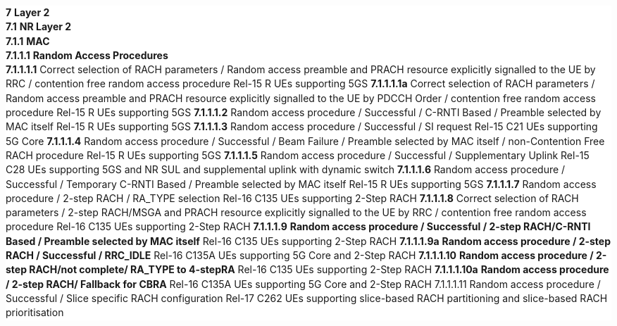   **7**             **Layer 2**                                                                                                                                                                                                                                                                 
  **7.1**           **NR Layer 2**                                                                                                                                                                                                                                                              
  **7.1.1**         **MAC**                                                                                                                                                                                                                                                                     
  **7.1.1.1**       **Random Access Procedures**                                                                                                                                                                                                                                                
  **7.1.1.1.1**     Correct selection of RACH parameters / Random access preamble and PRACH resource explicitly signalled to the UE by RRC / contention free random access procedure                                                                     Rel-15       R                         UEs supporting 5GS
  **7.1.1.1.1a**    Correct selection of RACH parameters / Random access preamble and PRACH resource explicitly signalled to the UE by PDCCH Order / contention free random access procedure                                                             Rel-15       R                         UEs supporting 5GS
  **7.1.1.1.2**     Random access procedure / Successful / C-RNTI Based / Preamble selected by MAC itself                                                                                                                                                Rel-15       R                         UEs supporting 5GS
  **7.1.1.1.3**     Random access procedure / Successful / SI request                                                                                                                                                                                    Rel-15       C21                       UEs supporting 5G Core
  **7.1.1.1.4**     Random access procedure / Successful / Beam Failure / Preamble selected by MAC itself / non-Contention Free RACH procedure                                                                                                           Rel-15       R                         UEs supporting 5GS
  **7.1.1.1.5**     Random access procedure / Successful / Supplementary Uplink                                                                                                                                                                          Rel-15       C28                       UEs supporting 5GS and NR SUL and supplemental uplink with dynamic switch
  **7.1.1.1.6**     Random access procedure / Successful / Temporary C-RNTI Based / Preamble selected by MAC itself                                                                                                                                      Rel-15       R                         UEs supporting 5GS
  **7.1.1.1.7**     Random access procedure / 2-step RACH / RA\_TYPE selection                                                                                                                                                                           Rel-16       C135                      UEs supporting 2-Step RACH
  **7.1.1.1.8**     Correct selection of RACH parameters / 2-step RACH/MSGA and PRACH resource explicitly signalled to the UE by RRC / contention free random access procedure                                                                           Rel-16       C135                      UEs supporting 2-Step RACH
  **7.1.1.1.9**     **Random access procedure / Successful / 2-step RACH/C-RNTI Based / Preamble selected by MAC itself**                                                                                                                                Rel-16       C135                      UEs supporting 2-Step RACH
  **7.1.1.1.9a**    **Random access procedure / 2-step RACH / Successful / RRC\_IDLE**                                                                                                                                                                   Rel-16       C135A                     UEs supporting 5G Core and 2-Step RACH
  **7.1.1.1.10**    **Random access procedure / 2-step RACH/not complete/ RA\_TYPE to 4-stepRA**                                                                                                                                                         Rel-16       C135                      UEs supporting 2-Step RACH
  **7.1.1.1.10a**   **Random access procedure / 2-step RACH/ Fallback for CBRA**                                                                                                                                                                         Rel-16       C135A                     UEs supporting 5G Core and 2-Step RACH
  7.1.1.1.11        Random access procedure / Successful / Slice specific RACH configuration                                                                                                                                                             Rel-17       C262                      UEs supporting slice-based RACH partitioning and slice-based RACH prioritisation
